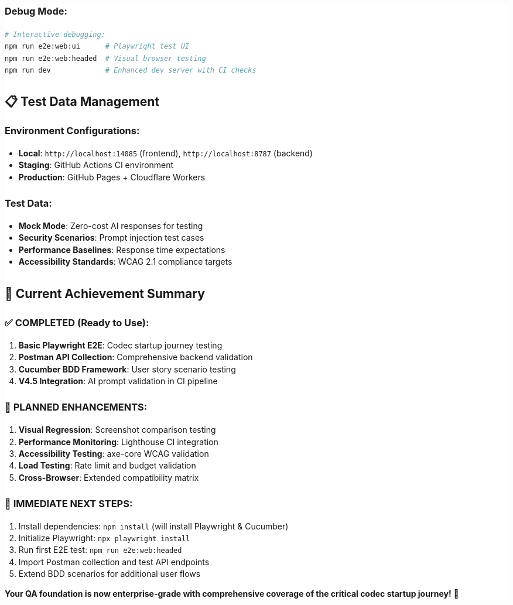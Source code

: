 ### **Debug Mode:**
```bash
# Interactive debugging:
npm run e2e:web:ui      # Playwright test UI
npm run e2e:web:headed  # Visual browser testing
npm run dev             # Enhanced dev server with CI checks
```

## 📋 **Test Data Management**

### **Environment Configurations:**
- **Local**: `http://localhost:14085` (frontend), `http://localhost:8787` (backend)
- **Staging**: GitHub Actions CI environment
- **Production**: GitHub Pages + Cloudflare Workers

### **Test Data:**
- **Mock Mode**: Zero-cost AI responses for testing
- **Security Scenarios**: Prompt injection test cases
- **Performance Baselines**: Response time expectations
- **Accessibility Standards**: WCAG 2.1 compliance targets

## 🎉 **Current Achievement Summary**

### ✅ **COMPLETED** (Ready to Use):
1. **Basic Playwright E2E**: Codec startup journey testing
2. **Postman API Collection**: Comprehensive backend validation
3. **Cucumber BDD Framework**: User story scenario testing
4. **V4.5 Integration**: AI prompt validation in CI pipeline

### 🔄 **PLANNED ENHANCEMENTS**:
1. **Visual Regression**: Screenshot comparison testing
2. **Performance Monitoring**: Lighthouse CI integration
3. **Accessibility Testing**: axe-core WCAG validation
4. **Load Testing**: Rate limit and budget validation
5. **Cross-Browser**: Extended compatibility matrix

### 🎯 **IMMEDIATE NEXT STEPS**:
1. Install dependencies: `npm install` (will install Playwright & Cucumber)
2. Initialize Playwright: `npx playwright install`
3. Run first E2E test: `npm run e2e:web:headed`
4. Import Postman collection and test API endpoints
5. Extend BDD scenarios for additional user flows

**Your QA foundation is now enterprise-grade with comprehensive coverage of the critical codec startup journey!** 🚀
